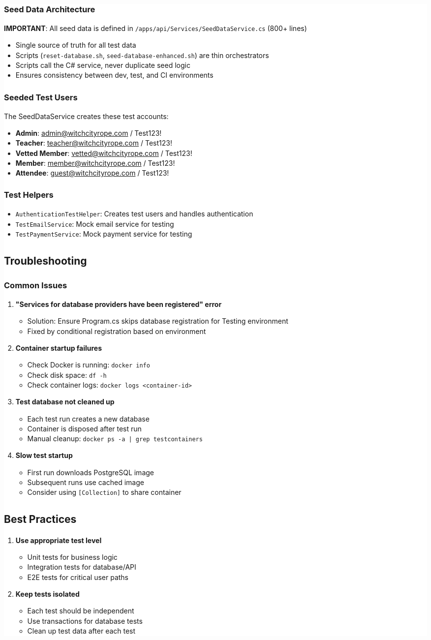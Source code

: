 ### Seed Data Architecture
**IMPORTANT**: All seed data is defined in `/apps/api/Services/SeedDataService.cs` (800+ lines)
- Single source of truth for all test data
- Scripts (`reset-database.sh`, `seed-database-enhanced.sh`) are thin orchestrators
- Scripts call the C# service, never duplicate seed logic
- Ensures consistency between dev, test, and CI environments

### Seeded Test Users
The SeedDataService creates these test accounts:
- **Admin**: admin@witchcityrope.com / Test123!
- **Teacher**: teacher@witchcityrope.com / Test123!
- **Vetted Member**: vetted@witchcityrope.com / Test123!
- **Member**: member@witchcityrope.com / Test123!
- **Attendee**: guest@witchcityrope.com / Test123!

### Test Helpers
- `AuthenticationTestHelper`: Creates test users and handles authentication
- `TestEmailService`: Mock email service for testing
- `TestPaymentService`: Mock payment service for testing

## Troubleshooting

### Common Issues

1. **"Services for database providers have been registered" error**
   - Solution: Ensure Program.cs skips database registration for Testing environment
   - Fixed by conditional registration based on environment

2. **Container startup failures**
   - Check Docker is running: `docker info`
   - Check disk space: `df -h`
   - Check container logs: `docker logs <container-id>`

3. **Test database not cleaned up**
   - Each test run creates a new database
   - Container is disposed after test run
   - Manual cleanup: `docker ps -a | grep testcontainers`

4. **Slow test startup**
   - First run downloads PostgreSQL image
   - Subsequent runs use cached image
   - Consider using `[Collection]` to share container

## Best Practices

1. **Use appropriate test level**
   - Unit tests for business logic
   - Integration tests for database/API
   - E2E tests for critical user paths

2. **Keep tests isolated**
   - Each test should be independent
   - Use transactions for database tests
   - Clean up test data after each test
